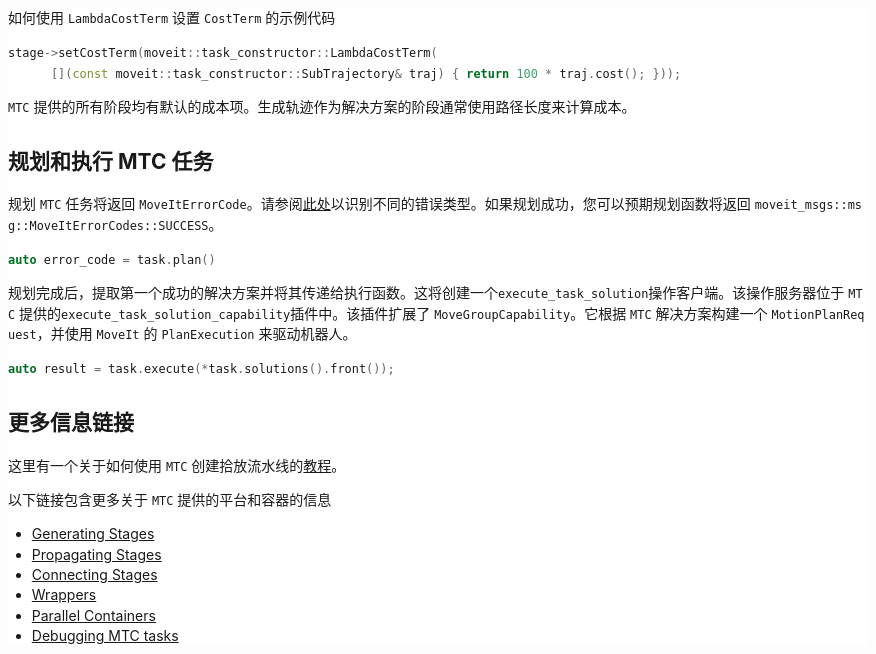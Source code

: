 如何使用 `LambdaCostTerm` 设置 `CostTerm` 的示例代码

```cpp
stage->setCostTerm(moveit::task_constructor::LambdaCostTerm(
      [](const moveit::task_constructor::SubTrajectory& traj) { return 100 * traj.cost(); }));
```

`MTC` 提供的所有阶段均有默认的成本项。生成轨迹作为解决方案的阶段通常使用路径长度来计算成本。

## 规划和执行 MTC 任务

规划 `MTC` 任务将返回 `MoveItErrorCode`。请参阅[此处](https://github.com/moveit/moveit_msgs/blob/ros2/msg/MoveItErrorCodes.msg)以识别不同的错误类型。如果规划成功，您可以预期规划函数将返回 `moveit_msgs::msg::MoveItErrorCodes::SUCCESS`。

```cpp
auto error_code = task.plan()
```

规划完成后，提取第一个成功的解决方案并将其传递给执行函数。这将创建一个`execute_task_solution`操作客户端。该操作服务器位于 `MTC` 提供的`execute_task_solution_capability`插件中。该插件扩展了 `MoveGroupCapability`。它根据 `MTC` 解决方案构建一个 `MotionPlanRequest`，并使用 `MoveIt` 的 `PlanExecution` 来驱动机器人。

```cpp
auto result = task.execute(*task.solutions().front());
```

## 更多信息链接

这里有一个关于如何使用 `MTC` 创建拾放流水线的[教程](../tutorials/04-pick_and_place.md)。

以下链接包含更多关于 `MTC` 提供的平台和容器的信息

- [Generating Stages](https://moveit.picknik.ai/main/doc/concepts/moveit_task_constructor/generating_stages.html)
- [Propagating Stages](https://moveit.picknik.ai/main/doc/concepts/moveit_task_constructor/propagating_stages.html)
- [Connecting Stages](https://moveit.picknik.ai/main/doc/concepts/moveit_task_constructor/connecting_stages.html)
- [Wrappers](https://moveit.picknik.ai/main/doc/concepts/moveit_task_constructor/wrappers.html)
- [Parallel Containers](https://moveit.picknik.ai/main/doc/concepts/moveit_task_constructor/parallel_containers.html)
- [Debugging MTC tasks](https://moveit.picknik.ai/main/doc/concepts/moveit_task_constructor/debugging_mtc_task.html)





































